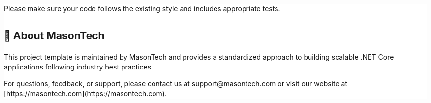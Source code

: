 Please make sure your code follows the existing style and includes appropriate tests.

## 🏢 About MasonTech

This project template is maintained by MasonTech and provides a standardized approach to building scalable .NET Core applications following industry best practices.

For questions, feedback, or support, please contact us at support@masontech.com or visit our website at [https://masontech.com](https://masontech.com).